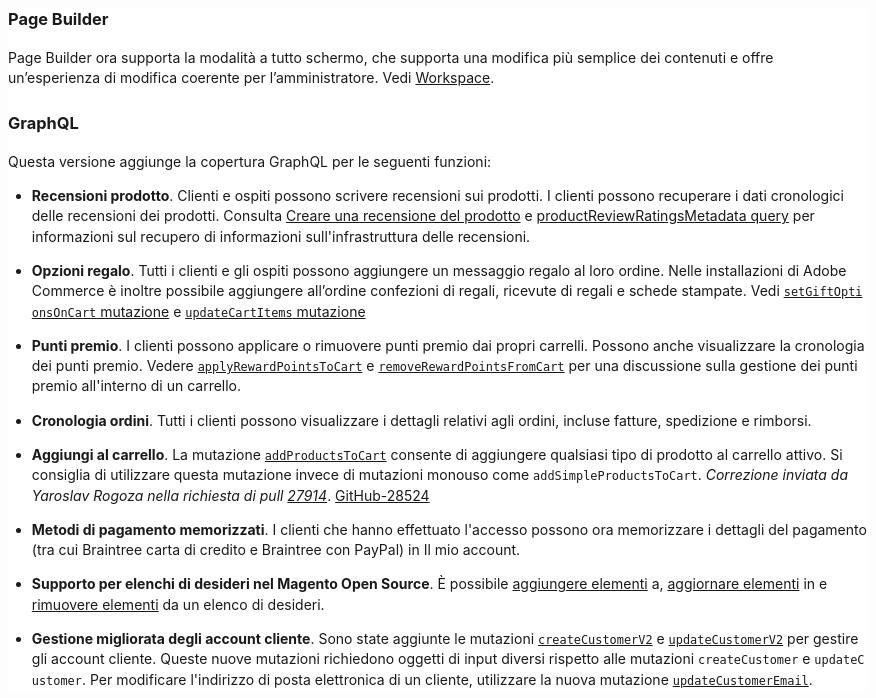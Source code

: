 ### Page Builder

Page Builder ora supporta la modalità a tutto schermo, che supporta una modifica più semplice dei contenuti e offre un’esperienza di modifica coerente per l’amministratore. Vedi [Workspace](https://docs.magento.com/user-guide/cms/page-builder-workspace.html). 

### GraphQL

Questa versione aggiunge la copertura GraphQL per le seguenti funzioni:

* **Recensioni prodotto**. Clienti e ospiti possono scrivere recensioni sui prodotti. I clienti possono recuperare i dati cronologici delle recensioni dei prodotti. Consulta [Creare una recensione del prodotto](https://devdocs.magento.com/guides/v2.4/graphql/mutations/create-product-review.html) e [productReviewRatingsMetadata query](https://devdocs.magento.com/guides/v2.4/graphql/queries/product-review-ratings-metadata.html) per informazioni sul recupero di informazioni sull&#39;infrastruttura delle recensioni.

* **Opzioni regalo**. Tutti i clienti e gli ospiti possono aggiungere un messaggio regalo al loro ordine. Nelle installazioni di Adobe Commerce è inoltre possibile aggiungere all’ordine confezioni di regali, ricevute di regali e schede stampate. Vedi [`setGiftOptionsOnCart` mutazione](https://devdocs.magento.com/guides/v2.4/graphql/mutations/set-gift-options.html) e [`updateCartItems` mutazione](https://devdocs.magento.com/guides/v2.4/graphql/mutations/update-cart-items.html) 

* **Punti premio**. I clienti possono applicare o rimuovere punti premio dai propri carrelli. Possono anche visualizzare la cronologia dei punti premio. Vedere [`applyRewardPointsToCart`](https://devdocs.magento.com/guides/v2.4/graphql/mutations/apply-reward-points.html) e [`removeRewardPointsFromCart`](https://devdocs.magento.com/guides/v2.4/graphql/mutations/remove-reward-points.html) per una discussione sulla gestione dei punti premio all&#39;interno di un carrello.

* **Cronologia ordini**. Tutti i clienti possono visualizzare i dettagli relativi agli ordini, incluse fatture, spedizione e rimborsi.

* **Aggiungi al carrello**. La mutazione [`addProductsToCart`](https://devdocs.magento.com/guides/v2.4/graphql/mutations/add-products-to-cart.html) consente di aggiungere qualsiasi tipo di prodotto al carrello attivo. Si consiglia di utilizzare questa mutazione invece di mutazioni monouso come `addSimpleProductsToCart`. _Correzione inviata da Yaroslav Rogoza nella richiesta di pull [27914](https://github.com/magento/magento2/pull/27914)_. [GitHub-28524](https://github.com/magento/magento2/issues/28524) 

* **Metodi di pagamento memorizzati**. I clienti che hanno effettuato l&#39;accesso possono ora memorizzare i dettagli del pagamento (tra cui Braintree carta di credito e Braintree con PayPal) in Il mio account. 

* **Supporto per elenchi di desideri nel Magento Open Source**.  È possibile [aggiungere elementi](https://devdocs.magento.com/guides/v2.4/graphql/mutations/add-products-to-wishlist.html) a, [aggiornare elementi](https://devdocs.magento.com/guides/v2.4/graphql/mutations/update-products-in-wishlist.html) in e [rimuovere elementi](https://devdocs.magento.com/guides/v2.4/graphql/mutations/remove-products-from-wishlist.html) da un elenco di desideri.

* **Gestione migliorata degli account cliente**. Sono state aggiunte le mutazioni [`createCustomerV2`](https://devdocs.magento.com/guides/v2.4/graphql/mutations/create-customer-v2.html) e [`updateCustomerV2`](https://devdocs.magento.com/guides/v2.4/graphql/mutations/update-customer-v2.html) per gestire gli account cliente. Queste nuove mutazioni richiedono oggetti di input diversi rispetto alle mutazioni `createCustomer` e `updateCustomer`. Per modificare l&#39;indirizzo di posta elettronica di un cliente, utilizzare la nuova mutazione [`updateCustomerEmail`](https://devdocs.magento.com/guides/v2.4/graphql/mutations/update-customer-email.html).
